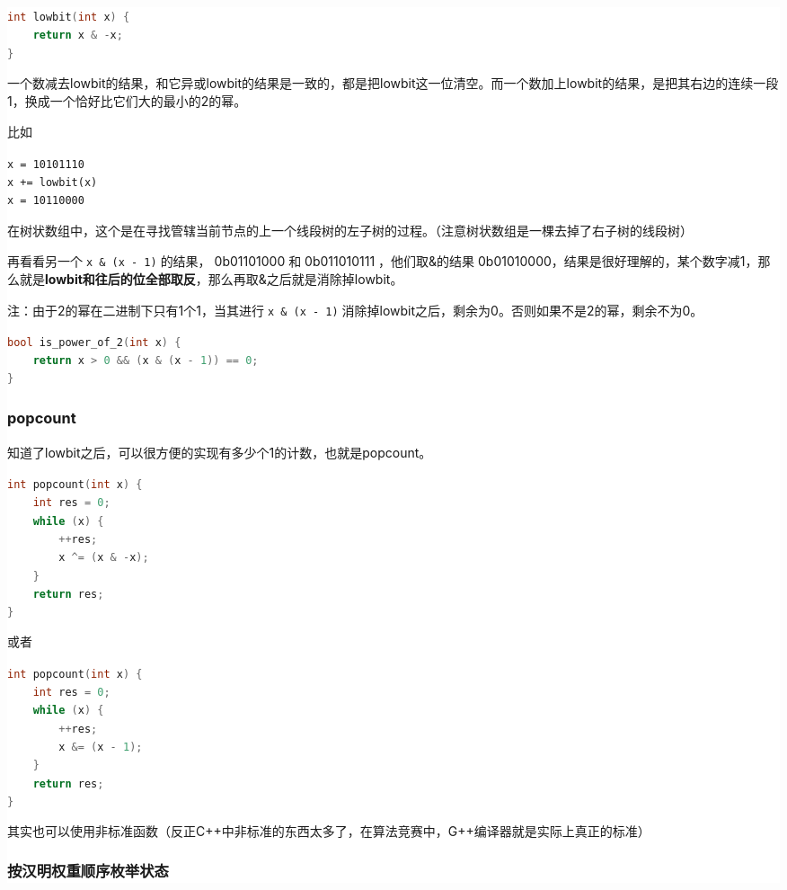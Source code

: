 ```cpp
int lowbit(int x) {
    return x & -x;
}
```

一个数减去lowbit的结果，和它异或lowbit的结果是一致的，都是把lowbit这一位清空。而一个数加上lowbit的结果，是把其右边的连续一段1，换成一个恰好比它们大的最小的2的幂。

比如
```
x = 10101110
x += lowbit(x)
x = 10110000
```

在树状数组中，这个是在寻找管辖当前节点的上一个线段树的左子树的过程。（注意树状数组是一棵去掉了右子树的线段树）

再看看另一个 ```x & (x - 1)``` 的结果， 0b01101000 和 0b011010111 ，他们取&的结果 0b01010000，结果是很好理解的，某个数字减1，那么就是**lowbit和往后的位全部取反**，那么再取&之后就是消除掉lowbit。

注：由于2的幂在二进制下只有1个1，当其进行 ```x & (x - 1)``` 消除掉lowbit之后，剩余为0。否则如果不是2的幂，剩余不为0。

```cpp
bool is_power_of_2(int x) {
    return x > 0 && (x & (x - 1)) == 0;
}
```

### popcount
知道了lowbit之后，可以很方便的实现有多少个1的计数，也就是popcount。

```cpp
int popcount(int x) {
    int res = 0;
    while (x) {
        ++res;
        x ^= (x & -x); 
    }
    return res;
}
```

或者
```cpp
int popcount(int x) {
    int res = 0;
    while (x) {
        ++res;
        x &= (x - 1);
    }
    return res;
}
```

其实也可以使用非标准函数（反正C++中非标准的东西太多了，在算法竞赛中，G++编译器就是实际上真正的标准）

### 按汉明权重顺序枚举状态

